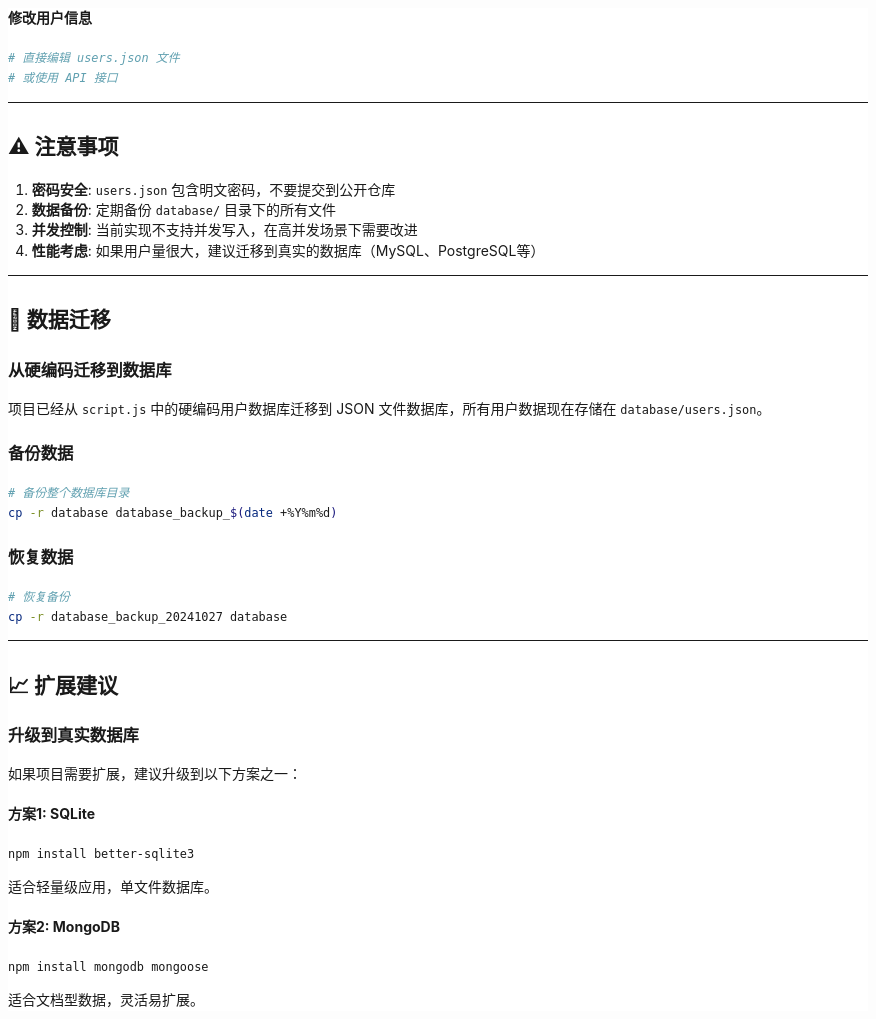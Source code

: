 #### 修改用户信息
```bash
# 直接编辑 users.json 文件
# 或使用 API 接口
```

---

## ⚠️ 注意事项

1. **密码安全**: `users.json` 包含明文密码，不要提交到公开仓库
2. **数据备份**: 定期备份 `database/` 目录下的所有文件
3. **并发控制**: 当前实现不支持并发写入，在高并发场景下需要改进
4. **性能考虑**: 如果用户量很大，建议迁移到真实的数据库（MySQL、PostgreSQL等）

---

## 🔄 数据迁移

### 从硬编码迁移到数据库
项目已经从 `script.js` 中的硬编码用户数据库迁移到 JSON 文件数据库，所有用户数据现在存储在 `database/users.json`。

### 备份数据
```bash
# 备份整个数据库目录
cp -r database database_backup_$(date +%Y%m%d)
```

### 恢复数据
```bash
# 恢复备份
cp -r database_backup_20241027 database
```

---

## 📈 扩展建议

### 升级到真实数据库

如果项目需要扩展，建议升级到以下方案之一：

#### 方案1: SQLite
```bash
npm install better-sqlite3
```
适合轻量级应用，单文件数据库。

#### 方案2: MongoDB
```bash
npm install mongodb mongoose
```
适合文档型数据，灵活易扩展。

